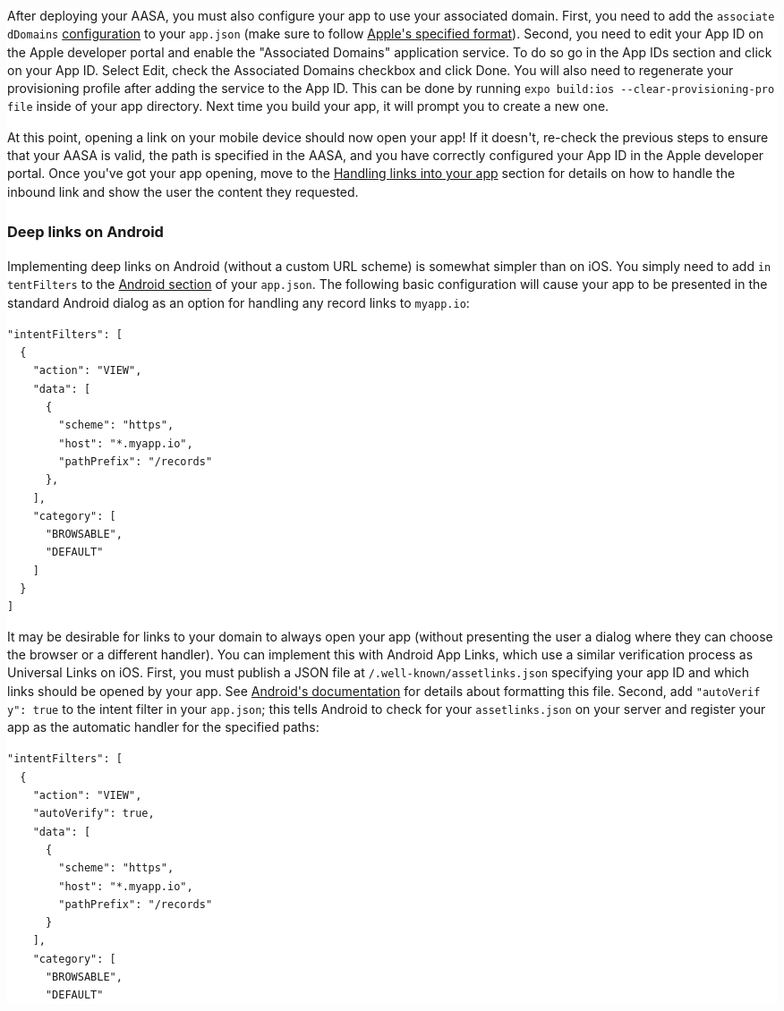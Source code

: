 After deploying your AASA, you must also configure your app to use your associated domain. First, you need to add the `associatedDomains` [configuration](../../workflow/configuration#ios) to your `app.json` (make sure to follow [Apple's specified format](https://developer.apple.com/documentation/bundleresources/entitlements/com_apple_developer_associated-domains)). Second, you need to edit your App ID on the Apple developer portal and enable the "Associated Domains" application service. To do so go in the App IDs section and click on your App ID. Select Edit, check the Associated Domains checkbox and click Done. You will also need to regenerate your provisioning profile after adding the service to the App ID. This can be done by running `expo build:ios --clear-provisioning-profile` inside of your app directory. Next time you build your app, it will prompt you to create a new one.

At this point, opening a link on your mobile device should now open your app! If it doesn't, re-check the previous steps to ensure that your AASA is valid, the path is specified in the AASA, and you have correctly configured your App ID in the Apple developer portal. Once you've got your app opening, move to the [Handling links into your app](#handling-links-into-your-app) section for details on how to handle the inbound link and show the user the content they requested.

### Deep links on Android

Implementing deep links on Android (without a custom URL scheme) is somewhat simpler than on iOS. You simply need to add `intentFilters` to the [Android section](../../workflow/configuration#android) of your `app.json`. The following basic configuration will cause your app to be presented in the standard Android dialog as an option for handling any record links to `myapp.io`:

```
"intentFilters": [
  {
    "action": "VIEW",
    "data": [
      {
        "scheme": "https",
        "host": "*.myapp.io",
        "pathPrefix": "/records"
      },
    ],
    "category": [
      "BROWSABLE",
      "DEFAULT"
    ]
  }
]
```

It may be desirable for links to your domain to always open your app (without presenting the user a dialog where they can choose the browser or a different handler). You can implement this with Android App Links, which use a similar verification process as Universal Links on iOS. First, you must publish a JSON file at `/.well-known/assetlinks.json` specifying your app ID and which links should be opened by your app. See [Android's documentation](https://developer.android.com/training/app-links/verify-site-associations) for details about formatting this file. Second, add `"autoVerify": true` to the intent filter in your `app.json`; this tells Android to check for your `assetlinks.json` on your server and register your app as the automatic handler for the specified paths:

```
"intentFilters": [
  {
    "action": "VIEW",
    "autoVerify": true,
    "data": [
      {
        "scheme": "https",
        "host": "*.myapp.io",
        "pathPrefix": "/records"
      }
    ],
    "category": [
      "BROWSABLE",
      "DEFAULT"
```